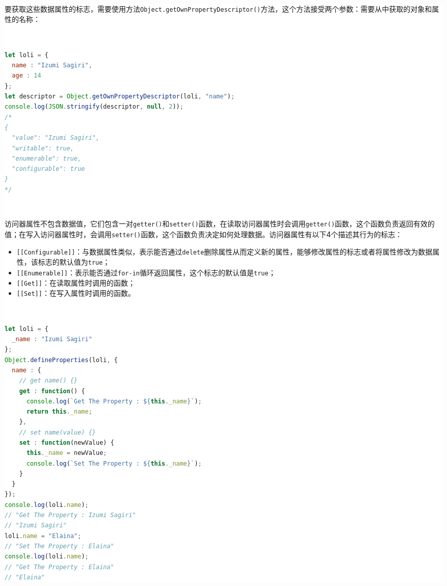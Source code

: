 要获取这些数据属性的标志，需要使用方法`Object.getOwnPropertyDescriptor()`方法，这个方法接受两个参数：需要从中获取的对象和属性的名称：

<br>

``` javascript
let loli = {
  name : "Izumi Sagiri",
  age : 14
};
let descriptor = Object.getOwnPropertyDescriptor(loli, "name");
console.log(JSON.stringify(descriptor, null, 2));
/*
{
  "value": "Izumi Sagiri",
  "writable": true,
  "enumerable": true,
  "configurable": true
}
*/
```

<br>

访问器属性不包含数据值，它们包含一对`getter()`和`setter()`函数，在读取访问器属性时会调用`getter()`函数，这个函数负责返回有效的值；在写入访问器属性时，会调用`setter()`函数，这个函数负责决定如何处理数据。访问器属性有以下4个描述其行为的标志：
- `[[Configurable]]`：与数据属性类似，表示能否通过`delete`删除属性从而定义新的属性，能够修改属性的标志或者将属性修改为数据属性，该标志的默认值为`true`；
- `[[Enumerable]]`：表示能否通过`for-in`循环返回属性，这个标志的默认值是`true`；
- `[[Get]]`：在读取属性时调用的函数；
- `[[Set]]`：在写入属性时调用的函数。

<br>

``` javascript
let loli = {
  _name : "Izumi Sagiri"
};
Object.defineProperties(loli, {
  name : {
    // get name() {}
    get : function() {
      console.log(`Get The Property : ${this._name}`);
      return this._name;
    },
    // set name(value) {}
    set : function(newValue) {
      this._name = newValue;
      console.log(`Set The Property : ${this._name}`);
    }
  }
});
console.log(loli.name);
// "Get The Property : Izumi Sagiri"
// "Izumi Sagiri"
loli.name = "Elaina";
// "Set The Property : Elaina"
console.log(loli.name);
// "Get The Property : Elaina"
// "Elaina"
```

